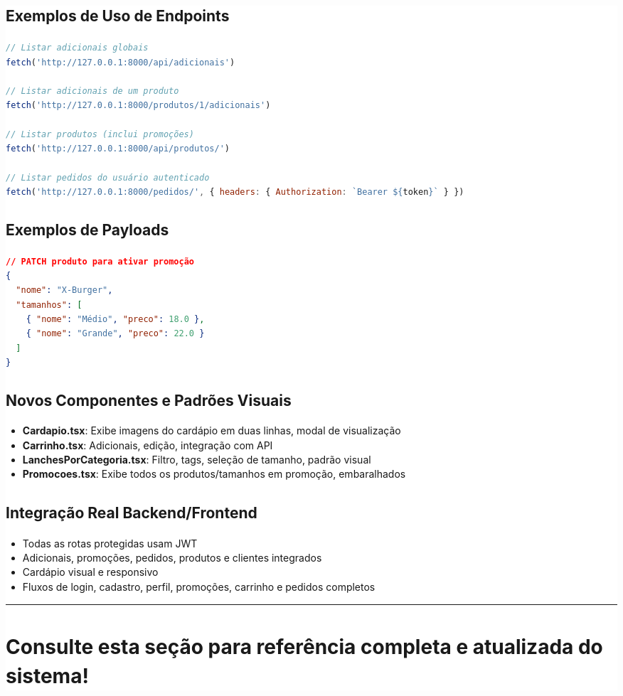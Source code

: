 ## Exemplos de Uso de Endpoints
```js
// Listar adicionais globais
fetch('http://127.0.0.1:8000/api/adicionais')

// Listar adicionais de um produto
fetch('http://127.0.0.1:8000/produtos/1/adicionais')

// Listar produtos (inclui promoções)
fetch('http://127.0.0.1:8000/api/produtos/')

// Listar pedidos do usuário autenticado
fetch('http://127.0.0.1:8000/pedidos/', { headers: { Authorization: `Bearer ${token}` } })
```

## Exemplos de Payloads
```json
// PATCH produto para ativar promoção
{
  "nome": "X-Burger",
  "tamanhos": [
    { "nome": "Médio", "preco": 18.0 },
    { "nome": "Grande", "preco": 22.0 }
  ]
}
```

## Novos Componentes e Padrões Visuais
- **Cardapio.tsx**: Exibe imagens do cardápio em duas linhas, modal de visualização
- **Carrinho.tsx**: Adicionais, edição, integração com API
- **LanchesPorCategoria.tsx**: Filtro, tags, seleção de tamanho, padrão visual
- **Promocoes.tsx**: Exibe todos os produtos/tamanhos em promoção, embaralhados

## Integração Real Backend/Frontend
- Todas as rotas protegidas usam JWT
- Adicionais, promoções, pedidos, produtos e clientes integrados
- Cardápio visual e responsivo
- Fluxos de login, cadastro, perfil, promoções, carrinho e pedidos completos

---

# Consulte esta seção para referência completa e atualizada do sistema!
